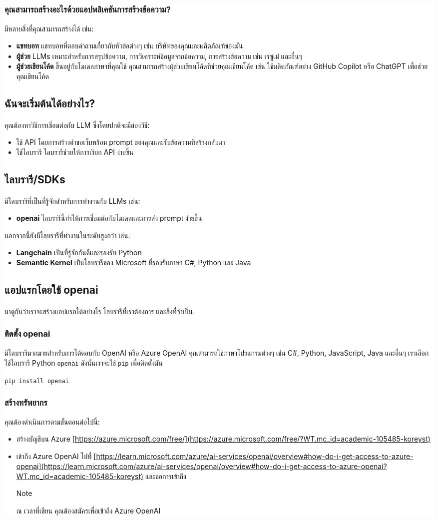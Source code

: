 ### คุณสามารถสร้างอะไรด้วยแอปพลิเคชันการสร้างข้อความ?

มีหลายสิ่งที่คุณสามารถสร้างได้ เช่น:

- **แชทบอท** แชทบอทที่ตอบคำถามเกี่ยวกับหัวข้อต่างๆ เช่น บริษัทของคุณและผลิตภัณฑ์ของมัน
- **ผู้ช่วย** LLMs เหมาะสำหรับการสรุปข้อความ, การวิเคราะห์ข้อมูลจากข้อความ, การสร้างข้อความ เช่น เรซูเม่ และอื่นๆ
- **ผู้ช่วยเขียนโค้ด** ขึ้นอยู่กับโมเดลภาษาที่คุณใช้ คุณสามารถสร้างผู้ช่วยเขียนโค้ดที่ช่วยคุณเขียนโค้ด เช่น ใช้ผลิตภัณฑ์อย่าง GitHub Copilot หรือ ChatGPT เพื่อช่วยคุณเขียนโค้ด

## ฉันจะเริ่มต้นได้อย่างไร?

คุณต้องหาวิธีการเชื่อมต่อกับ LLM ซึ่งโดยปกติจะมีสองวิธี:

- ใช้ API โดยการสร้างคำขอเว็บพร้อม prompt ของคุณและรับข้อความที่สร้างกลับมา
- ใช้ไลบรารี ไลบรารีช่วยให้การเรียก API ง่ายขึ้น

## ไลบรารี/SDKs

มีไลบรารีที่เป็นที่รู้จักสำหรับการทำงานกับ LLMs เช่น:

- **openai** ไลบรารีนี้ทำให้การเชื่อมต่อกับโมเดลและการส่ง prompt ง่ายขึ้น

นอกจากนี้ยังมีไลบรารีที่ทำงานในระดับสูงกว่า เช่น:

- **Langchain** เป็นที่รู้จักกันดีและรองรับ Python
- **Semantic Kernel** เป็นไลบรารีของ Microsoft ที่รองรับภาษา C#, Python และ Java

## แอปแรกโดยใช้ openai

มาดูกันว่าเราจะสร้างแอปแรกได้อย่างไร ไลบรารีที่เราต้องการ และสิ่งที่จำเป็น

### ติดตั้ง openai

มีไลบรารีมากมายสำหรับการโต้ตอบกับ OpenAI หรือ Azure OpenAI คุณสามารถใช้ภาษาโปรแกรมต่างๆ เช่น C#, Python, JavaScript, Java และอื่นๆ เราเลือกใช้ไลบรารี Python `openai` ดังนั้นเราจะใช้ `pip` เพื่อติดตั้งมัน

```bash
pip install openai
```

### สร้างทรัพยากร

คุณต้องดำเนินการตามขั้นตอนต่อไปนี้:

- สร้างบัญชีบน Azure [https://azure.microsoft.com/free/](https://azure.microsoft.com/free/?WT.mc_id=academic-105485-koreyst)
- เข้าถึง Azure OpenAI ไปที่ [https://learn.microsoft.com/azure/ai-services/openai/overview#how-do-i-get-access-to-azure-openai](https://learn.microsoft.com/azure/ai-services/openai/overview#how-do-i-get-access-to-azure-openai?WT.mc_id=academic-105485-koreyst) และขอการเข้าถึง

  > [!NOTE]
  > ณ เวลาที่เขียน คุณต้องสมัครเพื่อเข้าถึง Azure OpenAI
